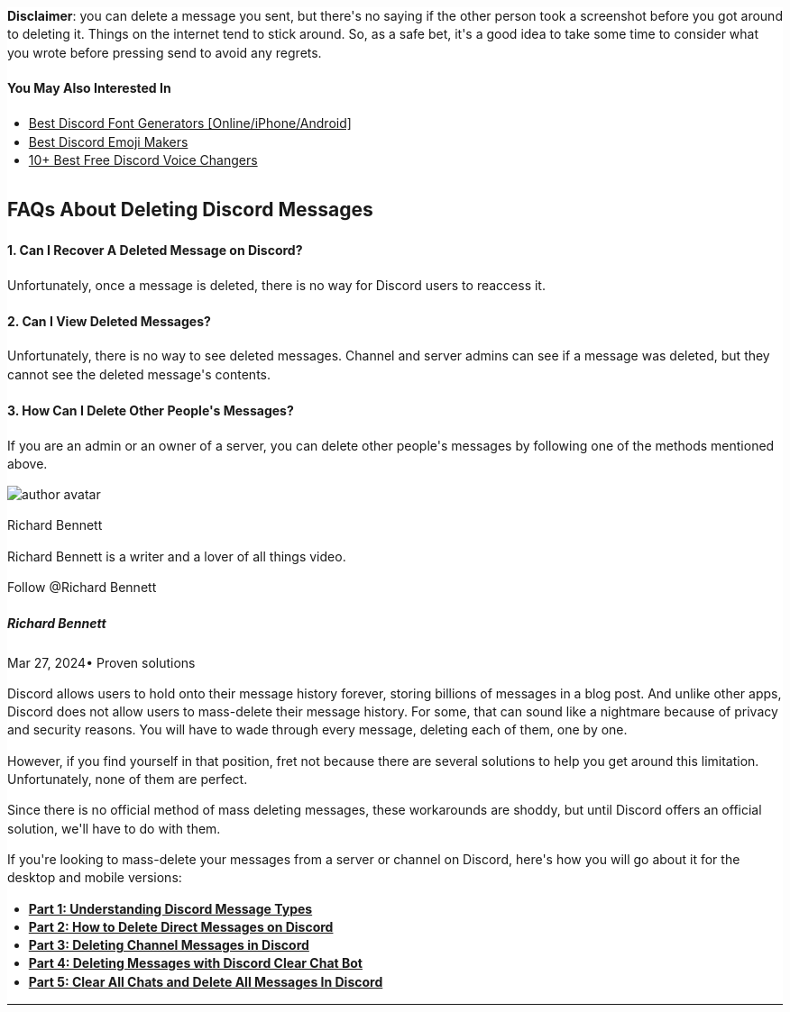 **Disclaimer**: you can delete a message you sent, but there's no saying if the other person took a screenshot before you got around to deleting it. Things on the internet tend to stick around. So, as a safe bet, it's a good idea to take some time to consider what you wrote before pressing send to avoid any regrets.

#### You May Also Interested In

* [Best Discord Font Generators \[Online/iPhone/Android\]](https://tools.techidaily.com/wondershare/filmora/download/)
* [Best Discord Emoji Makers](https://tools.techidaily.com/wondershare/filmora/download/)
* [10+ Best Free Discord Voice Changers](https://tools.techidaily.com/wondershare/filmora/download/)

## FAQs About Deleting Discord Messages

#### 1\. Can I Recover A Deleted Message on Discord?

Unfortunately, once a message is deleted, there is no way for Discord users to reaccess it.

#### 2\. Can I View Deleted Messages?

Unfortunately, there is no way to see deleted messages. Channel and server admins can see if a message was deleted, but they cannot see the deleted message's contents.

#### 3\. How Can I Delete Other People's Messages?

If you are an admin or an owner of a server, you can delete other people's messages by following one of the methods mentioned above.

![author avatar](https://images.wondershare.com/filmora/article-images/richard-bennett.jpg)

Richard Bennett

Richard Bennett is a writer and a lover of all things video.

Follow @Richard Bennett

##### Richard Bennett

 Mar 27, 2024• Proven solutions

Discord allows users to hold onto their message history forever, storing billions of messages in a blog post. And unlike other apps, Discord does not allow users to mass-delete their message history. For some, that can sound like a nightmare because of privacy and security reasons. You will have to wade through every message, deleting each of them, one by one.

However, if you find yourself in that position, fret not because there are several solutions to help you get around this limitation. Unfortunately, none of them are perfect.

Since there is no official method of mass deleting messages, these workarounds are shoddy, but until Discord offers an official solution, we'll have to do with them.

If you're looking to mass-delete your messages from a server or channel on Discord, here's how you will go about it for the desktop and mobile versions:

* [**Part 1: Understanding Discord Message Types**](#part1)
* [**Part 2: How to Delete Direct Messages on Discord**](#part2)
* [**Part 3: Deleting Channel Messages in Discord**](#part3)
* [**Part 4: Deleting Messages with Discord Clear Chat Bot**](#part4)
* [**Part 5: Clear All Chats and Delete All Messages In Discord**](#part5)

---